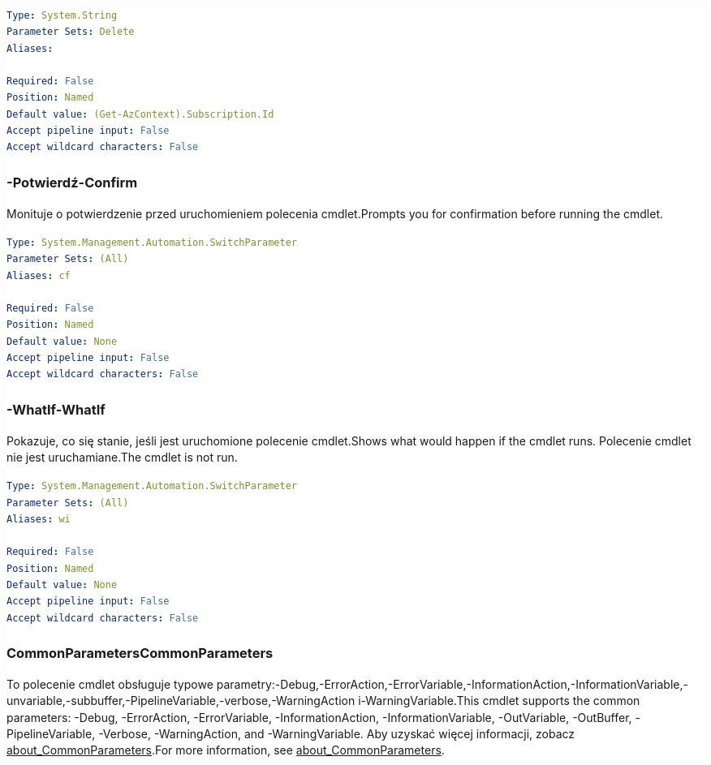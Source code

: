 ```yaml
Type: System.String
Parameter Sets: Delete
Aliases:

Required: False
Position: Named
Default value: (Get-AzContext).Subscription.Id
Accept pipeline input: False
Accept wildcard characters: False
```

### <span data-ttu-id="b8aa7-130">-Potwierdź</span><span class="sxs-lookup"><span data-stu-id="b8aa7-130">-Confirm</span></span>
<span data-ttu-id="b8aa7-131">Monituje o potwierdzenie przed uruchomieniem polecenia cmdlet.</span><span class="sxs-lookup"><span data-stu-id="b8aa7-131">Prompts you for confirmation before running the cmdlet.</span></span>

```yaml
Type: System.Management.Automation.SwitchParameter
Parameter Sets: (All)
Aliases: cf

Required: False
Position: Named
Default value: None
Accept pipeline input: False
Accept wildcard characters: False
```

### <span data-ttu-id="b8aa7-132">-WhatIf</span><span class="sxs-lookup"><span data-stu-id="b8aa7-132">-WhatIf</span></span>
<span data-ttu-id="b8aa7-133">Pokazuje, co się stanie, jeśli jest uruchomione polecenie cmdlet.</span><span class="sxs-lookup"><span data-stu-id="b8aa7-133">Shows what would happen if the cmdlet runs.</span></span>
<span data-ttu-id="b8aa7-134">Polecenie cmdlet nie jest uruchamiane.</span><span class="sxs-lookup"><span data-stu-id="b8aa7-134">The cmdlet is not run.</span></span>

```yaml
Type: System.Management.Automation.SwitchParameter
Parameter Sets: (All)
Aliases: wi

Required: False
Position: Named
Default value: None
Accept pipeline input: False
Accept wildcard characters: False
```

### <span data-ttu-id="b8aa7-135">CommonParameters</span><span class="sxs-lookup"><span data-stu-id="b8aa7-135">CommonParameters</span></span>
<span data-ttu-id="b8aa7-136">To polecenie cmdlet obsługuje typowe parametry:-Debug,-ErrorAction,-ErrorVariable,-InformationAction,-InformationVariable,-unvariable,-subbuffer,-PipelineVariable,-verbose,-WarningAction i-WarningVariable.</span><span class="sxs-lookup"><span data-stu-id="b8aa7-136">This cmdlet supports the common parameters: -Debug, -ErrorAction, -ErrorVariable, -InformationAction, -InformationVariable, -OutVariable, -OutBuffer, -PipelineVariable, -Verbose, -WarningAction, and -WarningVariable.</span></span> <span data-ttu-id="b8aa7-137">Aby uzyskać więcej informacji, zobacz [about_CommonParameters](http://go.microsoft.com/fwlink/?LinkID=113216).</span><span class="sxs-lookup"><span data-stu-id="b8aa7-137">For more information, see [about_CommonParameters](http://go.microsoft.com/fwlink/?LinkID=113216).</span></span>
